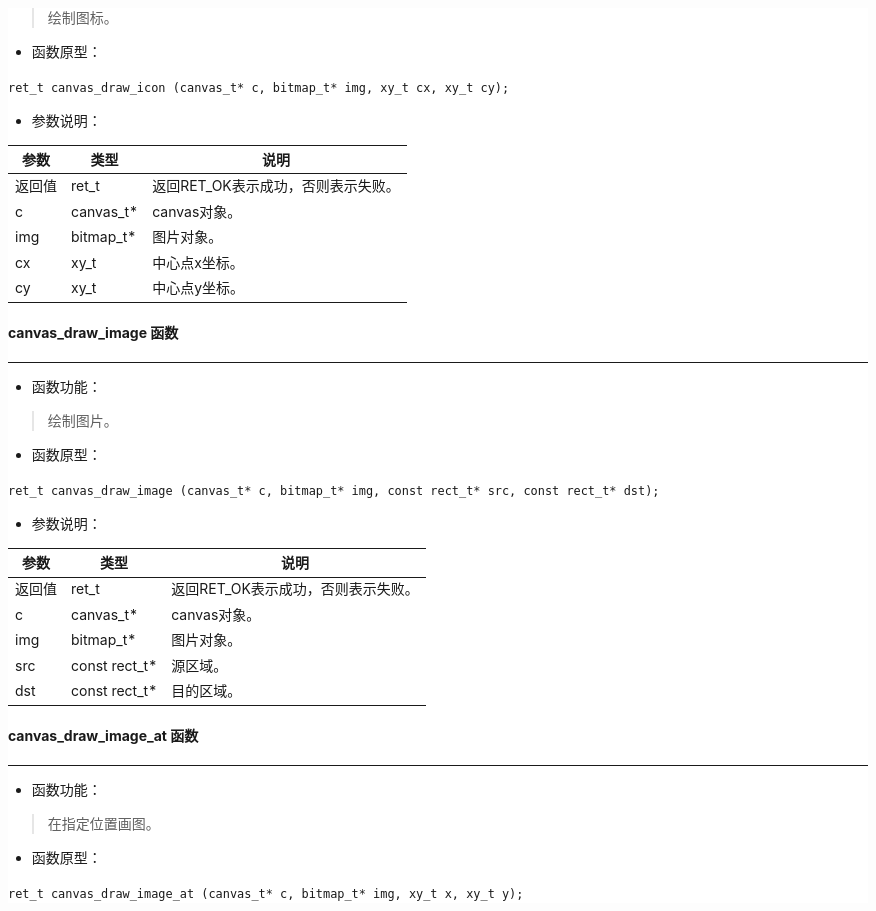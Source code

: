 > <p id="canvas_t_canvas_draw_icon">绘制图标。

* 函数原型：

```
ret_t canvas_draw_icon (canvas_t* c, bitmap_t* img, xy_t cx, xy_t cy);
```

* 参数说明：

| 参数 | 类型 | 说明 |
| -------- | ----- | --------- |
| 返回值 | ret\_t | 返回RET\_OK表示成功，否则表示失败。 |
| c | canvas\_t* | canvas对象。 |
| img | bitmap\_t* | 图片对象。 |
| cx | xy\_t | 中心点x坐标。 |
| cy | xy\_t | 中心点y坐标。 |
#### canvas\_draw\_image 函数
-----------------------

* 函数功能：

> <p id="canvas_t_canvas_draw_image">绘制图片。

* 函数原型：

```
ret_t canvas_draw_image (canvas_t* c, bitmap_t* img, const rect_t* src, const rect_t* dst);
```

* 参数说明：

| 参数 | 类型 | 说明 |
| -------- | ----- | --------- |
| 返回值 | ret\_t | 返回RET\_OK表示成功，否则表示失败。 |
| c | canvas\_t* | canvas对象。 |
| img | bitmap\_t* | 图片对象。 |
| src | const rect\_t* | 源区域。 |
| dst | const rect\_t* | 目的区域。 |
#### canvas\_draw\_image\_at 函数
-----------------------

* 函数功能：

> <p id="canvas_t_canvas_draw_image_at">在指定位置画图。

* 函数原型：

```
ret_t canvas_draw_image_at (canvas_t* c, bitmap_t* img, xy_t x, xy_t y);
```

